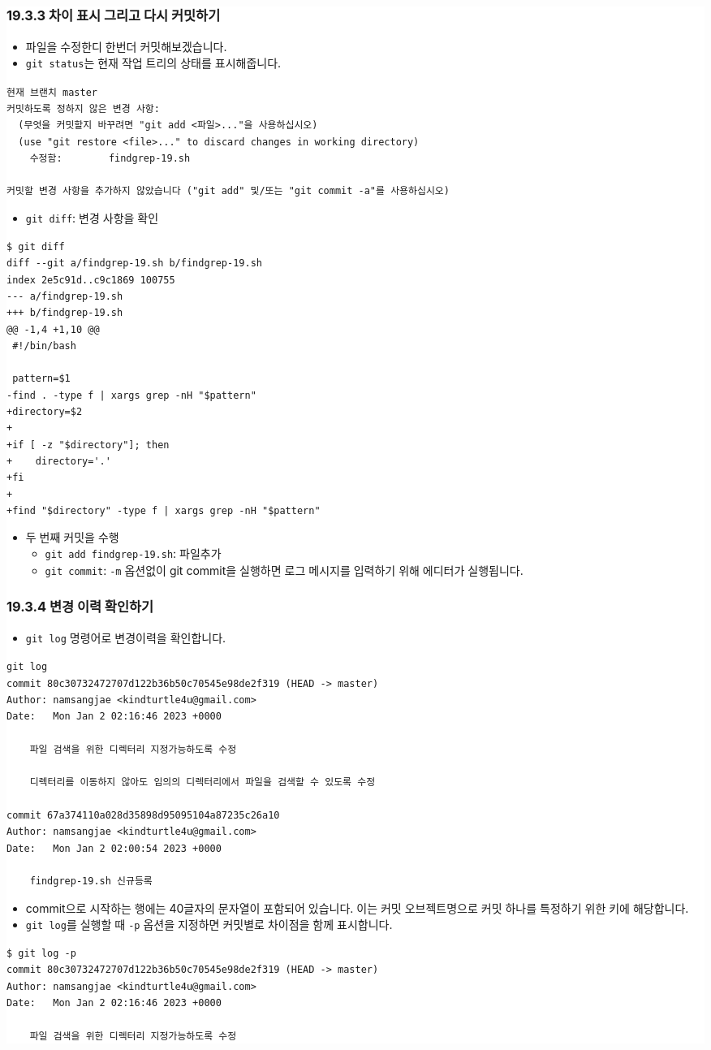 
### 19.3.3 차이 표시 그리고 다시 커밋하기
- 파일을 수정한디 한번더 커밋해보겠습니다.
- `git status`는 현재 작업 트리의 상태를 표시해줍니다.
```shell
현재 브랜치 master
커밋하도록 정하지 않은 변경 사항:
  (무엇을 커밋할지 바꾸려면 "git add <파일>..."을 사용하십시오)
  (use "git restore <file>..." to discard changes in working directory)
	수정함:        findgrep-19.sh

커밋할 변경 사항을 추가하지 않았습니다 ("git add" 및/또는 "git commit -a"를 사용하십시오)
```
- `git diff`: 변경 사항을 확인
```shell
$ git diff
diff --git a/findgrep-19.sh b/findgrep-19.sh
index 2e5c91d..c9c1869 100755
--- a/findgrep-19.sh
+++ b/findgrep-19.sh
@@ -1,4 +1,10 @@
 #!/bin/bash

 pattern=$1
-find . -type f | xargs grep -nH "$pattern"
+directory=$2
+
+if [ -z "$directory"]; then
+    directory='.'
+fi
+
+find "$directory" -type f | xargs grep -nH "$pattern"
```
- 두 번째 커밋을 수행
  * `git add findgrep-19.sh`: 파일추가
  * `git commit`: `-m` 옵션없이 git commit을 실행하면 로그 메시지를 입력하기 위해 에디터가 실행됩니다.

### 19.3.4 변경 이력 확인하기
- `git log` 명령어로 변경이력을 확인합니다.
```shell
git log
commit 80c30732472707d122b36b50c70545e98de2f319 (HEAD -> master)
Author: namsangjae <kindturtle4u@gmail.com>
Date:   Mon Jan 2 02:16:46 2023 +0000

    파일 검색을 위한 디렉터리 지정가능하도록 수정

    디렉터리를 이동하지 않아도 임의의 디렉터리에서 파일을 검색할 수 있도록 수정

commit 67a374110a028d35898d95095104a87235c26a10
Author: namsangjae <kindturtle4u@gmail.com>
Date:   Mon Jan 2 02:00:54 2023 +0000

    findgrep-19.sh 신규등록
```
- commit으로 시작하는 행에는 40글자의 문자열이 포함되어 있습니다. 이는 커밋 오브젝트명으로 커밋 하나를 특정하기 위한 키에 해당합니다.
- `git log`를 실행할 때 `-p` 옵션을 지정하면 커밋별로 차이점을 함께 표시합니다.
```shell
$ git log -p
commit 80c30732472707d122b36b50c70545e98de2f319 (HEAD -> master)
Author: namsangjae <kindturtle4u@gmail.com>
Date:   Mon Jan 2 02:16:46 2023 +0000

    파일 검색을 위한 디렉터리 지정가능하도록 수정
```